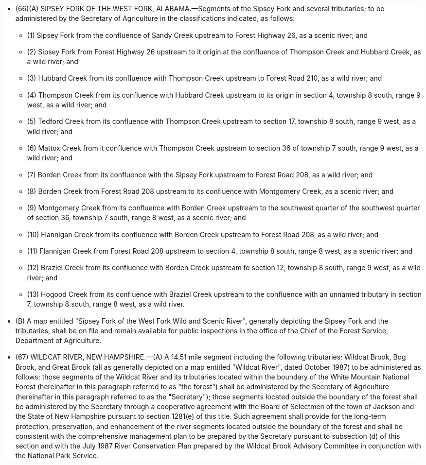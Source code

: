 * (66)(A) SIPSEY FORK OF THE WEST FORK, ALABAMA.—Segments of the Sipsey Fork and several tributaries; to be administered by the Secretary of Agriculture in the classifications indicated, as follows:

  * (1) Sipsey Fork from the confluence of Sandy Creek upstream to Forest Highway 26, as a scenic river; and

  * (2) Sipsey Fork from Forest Highway 26 upstream to it origin at the confluence of Thompson Creek and Hubbard Creek, as a wild river; and

  * (3) Hubbard Creek from its confluence with Thompson Creek upstream to Forest Road 210, as a wild river; and

  * (4) Thompson Creek from its confluence with Hubbard Creek upstream to its origin in section 4, township 8 south, range 9 west, as a wild river; and

  * (5) Tedford Creek from its confluence with Thompson Creek upstream to section 17, township 8 south, range 9 west, as a wild river; and

  * (6) Mattox Creek from it confluence with Thompson Creek upstream to section 36 of township 7 south, range 9 west, as a wild river; and

  * (7) Borden Creek from its confluence with the Sipsey Fork upstream to Forest Road 208, as a wild river; and

  * (8) Borden Creek from Forest Road 208 upstream to its confluence with Montgomery Creek, as a scenic river; and

  * (9) Montgomery Creek from its confluence with Borden Creek upstream to the southwest quarter of the southwest quarter of section 36, township 7 south, range 8 west, as a scenic river; and

  * (10) Flannigan Creek from its confluence with Borden Creek upstream to Forest Road 208, as a wild river; and

  * (11) Flannigan Creek from Forest Road 208 upstream to section 4, township 8 south, range 8 west, as a scenic river; and

  * (12) Braziel Creek from its confluence with Borden Creek upstream to section 12, township 8 south, range 9 west, as a wild river; and

  * (13) Hogood Creek from its confluence with Braziel Creek upstream to the confluence with an unnamed tributary in section 7, township 8 south, range 8 west, as a wild river.


* (B) A map entitled "Sipsey Fork of the West Fork Wild and Scenic River", generally depicting the Sipsey Fork and the tributaries, shall be on file and remain available for public inspections in the office of the Chief of the Forest Service, Department of Agriculture.

* (67) WILDCAT RIVER, NEW HAMPSHIRE.—(A) A 14.51 mile segment including the following tributaries: Wildcat Brook, Bog Brook, and Great Brook (all as generally depicted on a map entitled "Wildcat River", dated October 1987) to be administered as follows: those segments of the Wildcat River and its tributaries located within the boundary of the White Mountain National Forest (hereinafter in this paragraph referred to as "the forest") shall be administered by the Secretary of Agriculture (hereinafter in this paragraph referred to as the "Secretary"); those segments located outside the boundary of the forest shall be administered by the Secretary through a cooperative agreement with the Board of Selectmen of the town of Jackson and the State of New Hampshire pursuant to section 1281(e) of this title. Such agreement shall provide for the long-term protection, preservation, and enhancement of the river segments located outside the boundary of the forest and shall be consistent with the comprehensive management plan to be prepared by the Secretary pursuant to subsection (d) of this section and with the July 1987 River Conservation Plan prepared by the Wildcat Brook Advisory Committee in conjunction with the National Park Service.
